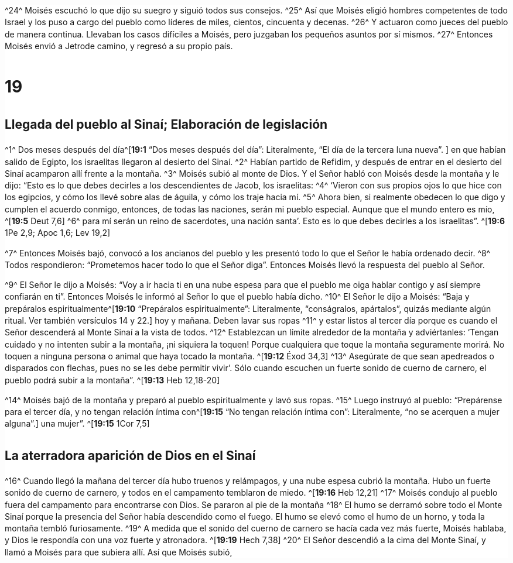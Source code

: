^24^ Moisés escuchó lo que dijo su suegro y siguió todos sus consejos. ^25^ Así que Moisés eligió hombres competentes de todo Israel y los puso a cargo del pueblo como líderes de miles, cientos, cincuenta y decenas. ^26^ Y actuaron como jueces del pueblo de manera continua. Llevaban los casos difíciles a Moisés, pero juzgaban los pequeños asuntos por sí mismos. ^27^ Entonces Moisés envió a Jetrode camino, y regresó a su propio país. 

# 19 
## Llegada del pueblo al Sinaí; Elaboración de legislación
^1^ Dos meses después del día^[**19:1** “Dos meses después del día”: Literalmente, “El día de la tercera luna nueva”. ] en que habían salido de Egipto, los israelitas llegaron al desierto del Sinaí. ^2^ Habían partido de Refidim, y después de entrar en el desierto del Sinaí acamparon allí frente a la montaña. ^3^ Moisés subió al monte de Dios. Y el Señor habló con Moisés desde la montaña y le dijo: “Esto es lo que debes decirles a los descendientes de Jacob, los israelitas: ^4^ ‘Vieron con sus propios ojos lo que hice con los egipcios, y cómo los llevé sobre alas de águila, y cómo los traje hacia mí. ^5^ Ahora bien, si realmente obedecen lo que digo y cumplen el acuerdo conmigo, entonces, de todas las naciones, serán mi pueblo especial. Aunque que el mundo entero es mío, ^[**19:5** Deut 7,6] ^6^ para mí serán un reino de sacerdotes, una nación santa’. Esto es lo que debes decirles a los israelitas”. ^[**19:6** 1Pe 2,9; Apoc 1,6; Lev 19,2] 
  

^7^ Entonces Moisés bajó, convocó a los ancianos del pueblo y les presentó todo lo que el Señor le había ordenado decir. ^8^ Todos respondieron: “Prometemos hacer todo lo que el Señor diga”. Entonces Moisés llevó la respuesta del pueblo al Señor. 

^9^ El Señor le dijo a Moisés: “Voy a ir hacia ti en una nube espesa para que el pueblo me oiga hablar contigo y así siempre confiarán en ti”. Entonces Moisés le informó al Señor lo que el pueblo había dicho. ^10^ El Señor le dijo a Moisés: “Baja y prepáralos espiritualmente^[**19:10** “Prepáralos espiritualmente”: Literalmente, “conságralos, apártalos”, quizás mediante algún ritual. Ver también versículos 14 y 22.] hoy y mañana. Deben lavar sus ropas ^11^ y estar listos al tercer día porque es cuando el Señor descenderá al Monte Sinaí a la vista de todos. ^12^ Establezcan un límite alrededor de la montaña y adviértanles: ‘Tengan cuidado y no intenten subir a la montaña, ¡ni siquiera la toquen! Porque cualquiera que toque la montaña seguramente morirá. No toquen a ninguna persona o animal que haya tocado la montaña. ^[**19:12** Éxod 34,3] ^13^ Asegúrate de que sean apedreados o disparados con flechas, pues no se les debe permitir vivir’. Sólo cuando escuchen un fuerte sonido de cuerno de carnero, el pueblo podrá subir a la montaña”. ^[**19:13** Heb 12,18-20] 
  

^14^ Moisés bajó de la montaña y preparó al pueblo espiritualmente y lavó sus ropas. ^15^ Luego instruyó al pueblo: “Prepárense para el tercer día, y no tengan relación íntima con^[**19:15** “No tengan relación íntima con”: Literalmente, “no se acerquen a mujer alguna”.] una mujer”. ^[**19:15** 1Cor 7,5] 
 

## La aterradora aparición de Dios en el Sinaí
^16^ Cuando llegó la mañana del tercer día hubo truenos y relámpagos, y una nube espesa cubrió la montaña. Hubo un fuerte sonido de cuerno de carnero, y todos en el campamento temblaron de miedo. ^[**19:16** Heb 12,21] ^17^ Moisés condujo al pueblo fuera del campamento para encontrarse con Dios. Se pararon al pie de la montaña ^18^ El humo se derramó sobre todo el Monte Sinaí porque la presencia del Señor había descendido como el fuego. El humo se elevó como el humo de un horno, y toda la montaña tembló furiosamente. ^19^ A medida que el sonido del cuerno de carnero se hacía cada vez más fuerte, Moisés hablaba, y Dios le respondía con una voz fuerte y atronadora. ^[**19:19** Hech 7,38] ^20^ El Señor descendió a la cima del Monte Sinaí, y llamó a Moisés para que subiera allí. Así que Moisés subió, 
 